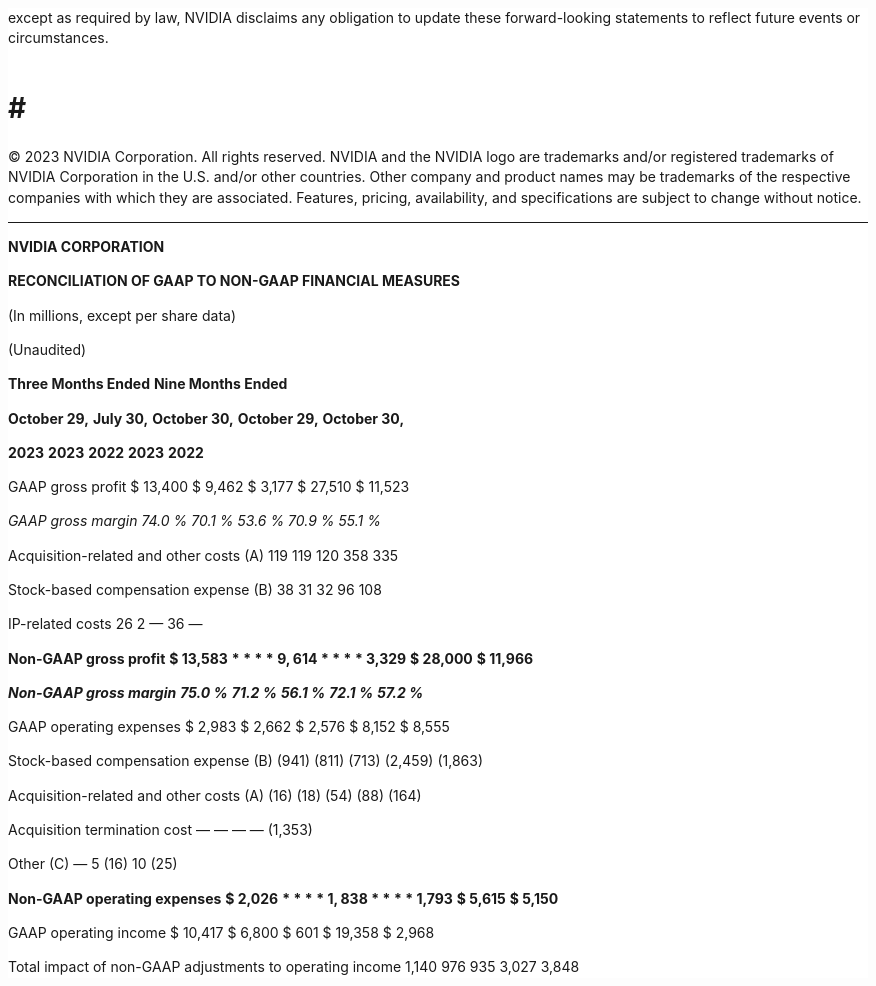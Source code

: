 except as required by law, NVIDIA disclaims any obligation to update these forward-looking statements to reflect future
events or circumstances.

# # #

© 2023 NVIDIA Corporation. All rights reserved. NVIDIA and the NVIDIA logo are trademarks and/or registered trademarks
of NVIDIA Corporation in the U.S. and/or other countries. Other company and product names may be trademarks of the
respective companies with which they are associated. Features, pricing, availability, and specifications are subject to change
without notice.


-----

**NVIDIA CORPORATION**

**RECONCILIATION OF GAAP TO NON-GAAP FINANCIAL MEASURES**

(In millions, except per share data)

(Unaudited)

**Three Months Ended** **Nine Months Ended**

**October 29,** **July 30,** **October 30,** **October 29,** **October 30,**

**2023** **2023** **2022** **2023** **2022**

GAAP gross profit $ 13,400 $ 9,462 $ 3,177 $ 27,510 $ 11,523

_GAAP gross margin_ _74.0 %_ _70.1 %_ _53.6 %_ _70.9 %_ _55.1 %_

Acquisition-related and other costs (A) 119 119 120 358 335

Stock-based compensation expense (B) 38 31 32 96 108

IP-related costs 26 2 — 36 —

**Non-GAAP gross profit** **$ 13,583** **$** **9,614** **$ 3,329** **$ 28,000** **$ 11,966**

**_Non-GAAP gross margin_** **_75.0 %_** **_71.2 %_** **_56.1 %_** **_72.1 %_** **_57.2 %_**

GAAP operating expenses $ 2,983 $ 2,662 $ 2,576 $ 8,152 $ 8,555

Stock-based compensation expense (B) (941) (811) (713) (2,459) (1,863)

Acquisition-related and other costs (A) (16) (18) (54) (88) (164)

Acquisition termination cost — — — — (1,353)

Other (C) — 5 (16) 10 (25)

**Non-GAAP operating expenses** **$ 2,026** **$** **1,838** **$ 1,793** **$ 5,615** **$ 5,150**

GAAP operating income $ 10,417 $ 6,800 $ 601 $ 19,358 $ 2,968

Total impact of non-GAAP adjustments
to operating income 1,140 976 935 3,027 3,848
